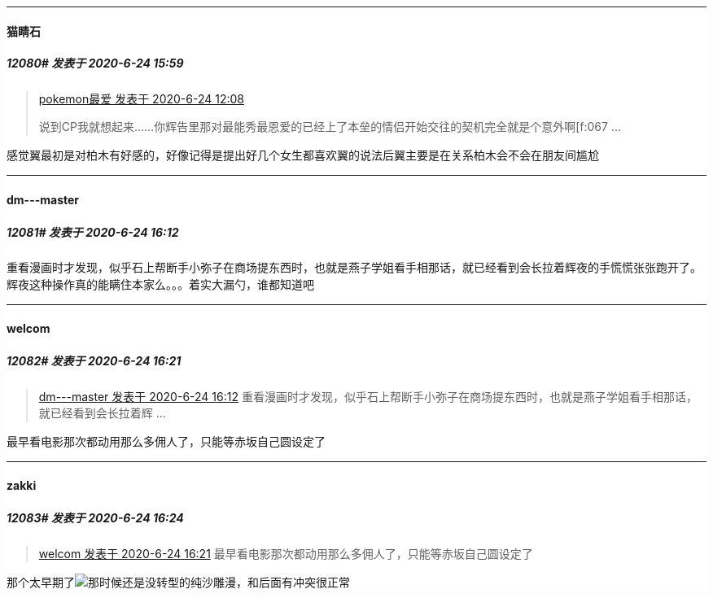 

-----

####  猫睛石  
##### 12080#       发表于 2020-6-24 15:59



<blockquote><a href="httphttps://bbs.saraba1st.com/2b/forum.php?mod=redirect&amp;goto=findpost&amp;pid=47932018&amp;ptid=1485855" target="_blank">pokemon最爱 发表于 2020-6-24 12:08</a>

说到CP我就想起来……你辉告里那对最能秀最恩爱的已经上了本垒的情侣开始交往的契机完全就是个意外啊[f:067 ...</blockquote>
感觉翼最初是对柏木有好感的，好像记得是提出好几个女生都喜欢翼的说法后翼主要是在关系柏木会不会在朋友间尴尬







-----

####  dm---master  
##### 12081#       发表于 2020-6-24 16:12




重看漫画时才发现，似乎石上帮断手小弥子在商场提东西时，也就是燕子学姐看手相那话，就已经看到会长拉着辉夜的手慌慌张张跑开了。辉夜这种操作真的能瞒住本家么。。。着实大漏勺，谁都知道吧







-----

####  welcom  
##### 12082#       发表于 2020-6-24 16:21



<blockquote><a href="httphttps://bbs.saraba1st.com/2b/forum.php?mod=redirect&amp;goto=findpost&amp;pid=47935679&amp;ptid=1485855" target="_blank">dm---master 发表于 2020-6-24 16:12</a>
重看漫画时才发现，似乎石上帮断手小弥子在商场提东西时，也就是燕子学姐看手相那话，就已经看到会长拉着辉 ...</blockquote>
最早看电影那次都动用那么多佣人了，只能等赤坂自己圆设定了







-----

####  zakki  
##### 12083#       发表于 2020-6-24 16:24



<blockquote><a href="httphttps://bbs.saraba1st.com/2b/forum.php?mod=redirect&amp;goto=findpost&amp;pid=47935864&amp;ptid=1485855" target="_blank">welcom 发表于 2020-6-24 16:21</a>
最早看电影那次都动用那么多佣人了，只能等赤坂自己圆设定了</blockquote>
那个太早期了<img src="https://static.saraba1st.com/image/smiley/face2017/068.png" referrerpolicy="no-referrer">那时候还是没转型的纯沙雕漫，和后面有冲突很正常
